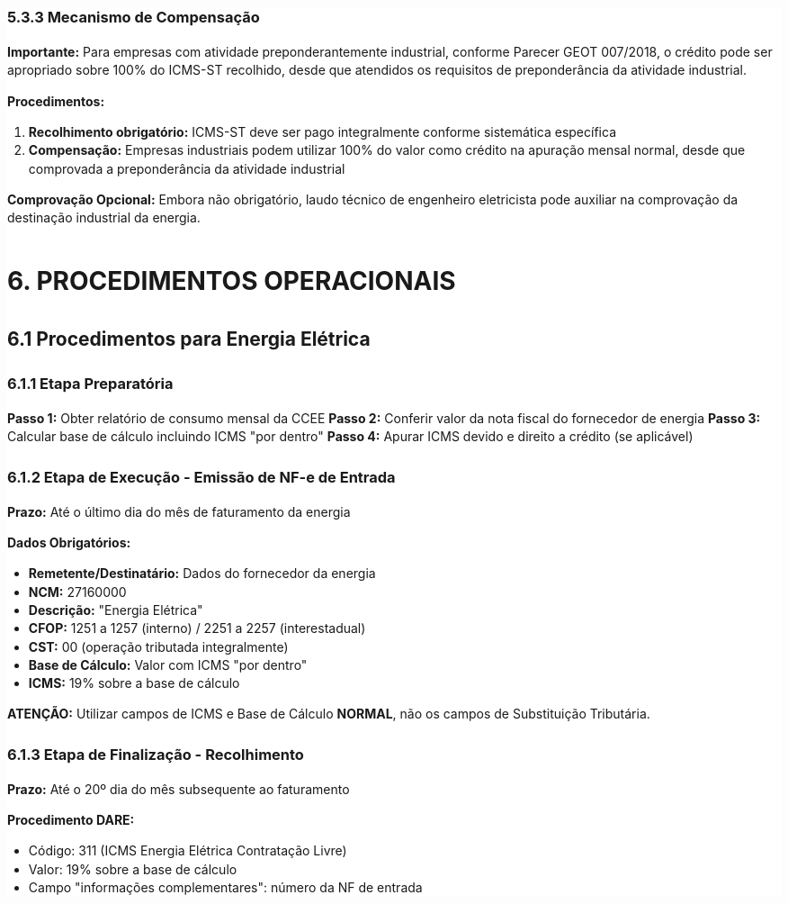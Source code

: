 ### 5.3.3 Mecanismo de Compensação

**Importante:** Para empresas com atividade preponderantemente industrial, conforme Parecer GEOT 007/2018, o crédito pode ser apropriado sobre 100% do ICMS-ST recolhido, desde que atendidos os requisitos de preponderância da atividade industrial.

**Procedimentos:**

1. **Recolhimento obrigatório:** ICMS-ST deve ser pago integralmente conforme sistemática específica
2. **Compensação:** Empresas industriais podem utilizar 100% do valor como crédito na apuração mensal normal, desde que comprovada a preponderância da atividade industrial

**Comprovação Opcional:** Embora não obrigatório, laudo técnico de engenheiro eletricista pode auxiliar na comprovação da destinação industrial da energia.

# 6. PROCEDIMENTOS OPERACIONAIS

## 6.1 Procedimentos para Energia Elétrica

### 6.1.1 Etapa Preparatória

**Passo 1:** Obter relatório de consumo mensal da CCEE
**Passo 2:** Conferir valor da nota fiscal do fornecedor de energia
**Passo 3:** Calcular base de cálculo incluindo ICMS "por dentro"
**Passo 4:** Apurar ICMS devido e direito a crédito (se aplicável)

### 6.1.2 Etapa de Execução - Emissão de NF-e de Entrada

**Prazo:** Até o último dia do mês de faturamento da energia

**Dados Obrigatórios:**

- **Remetente/Destinatário:** Dados do fornecedor da energia
- **NCM:** 27160000
- **Descrição:** "Energia Elétrica"
- **CFOP:** 1251 a 1257 (interno) / 2251 a 2257 (interestadual)
- **CST:** 00 (operação tributada integralmente)
- **Base de Cálculo:** Valor com ICMS "por dentro"
- **ICMS:** 19% sobre a base de cálculo

**ATENÇÃO:** Utilizar campos de ICMS e Base de Cálculo **NORMAL**, não os campos de Substituição Tributária.

### 6.1.3 Etapa de Finalização - Recolhimento

**Prazo:** Até o 20º dia do mês subsequente ao faturamento

**Procedimento DARE:**

- Código: 311 (ICMS Energia Elétrica Contratação Livre)
- Valor: 19% sobre a base de cálculo
- Campo "informações complementares": número da NF de entrada
